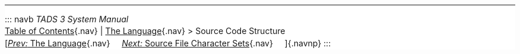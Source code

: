 ------------------------------------------------------------------------

::: navb
*TADS 3 System Manual*\
[Table of Contents](toc.htm){.nav} \| [The Language](langsec.htm){.nav}
\> Source Code Structure\
[[*Prev:* The Language](langsec.htm){.nav}     [*Next:* Source File
Character Sets](charmap.htm){.nav}     ]{.navnp}
:::
